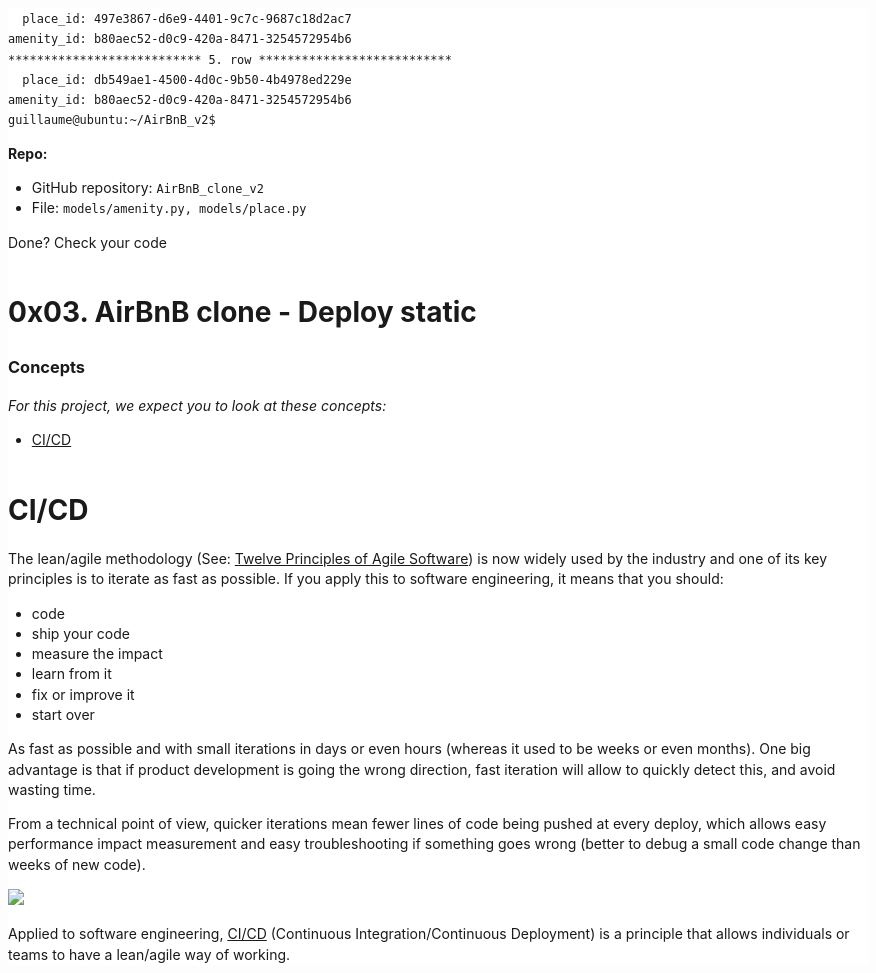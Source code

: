 ```
  place_id: 497e3867-d6e9-4401-9c7c-9687c18d2ac7
amenity_id: b80aec52-d0c9-420a-8471-3254572954b6
*************************** 5. row ***************************
  place_id: db549ae1-4500-4d0c-9b50-4b4978ed229e
amenity_id: b80aec52-d0c9-420a-8471-3254572954b6
guillaume@ubuntu:~/AirBnB_v2$ 

```

**Repo:**

-   GitHub repository:  `AirBnB_clone_v2`
-   File:  `models/amenity.py, models/place.py`

Done?  Check your code



# 0x03. AirBnB clone - Deploy static

### Concepts

_For this project, we expect you to look at these concepts:_

-   [CI/CD](https://intranet.alxswe.com/concepts/43)
# CI/CD

The lean/agile methodology (See:  [Twelve Principles of Agile Software](https://agilemanifesto.org/principles.html "Twelve Principles of Agile Software")) is now widely used by the industry and one of its key principles is to iterate as fast as possible. If you apply this to software engineering, it means that you should:

-   code
-   ship your code
-   measure the impact
-   learn from it
-   fix or improve it
-   start over

As fast as possible and with small iterations in days or even hours (whereas it used to be weeks or even months). One big advantage is that if product development is going the wrong direction, fast iteration will allow to quickly detect this, and avoid wasting time.

From a technical point of view, quicker iterations mean fewer lines of code being pushed at every deploy, which allows easy performance impact measurement and easy troubleshooting if something goes wrong (better to debug a small code change than weeks of new code).

![](https://s3.amazonaws.com/alx-intranet.hbtn.io/uploads/medias/2020/9/75dbe73200b7537f462b0dd81ad010b7840436d8.png?X-Amz-Algorithm=AWS4-HMAC-SHA256&X-Amz-Credential=AKIARDDGGGOUSBVO6H7D%2F20240503%2Fus-east-1%2Fs3%2Faws4_request&X-Amz-Date=20240503T120426Z&X-Amz-Expires=86400&X-Amz-SignedHeaders=host&X-Amz-Signature=c9d906d5ff9372fdd6ca66620f663b18803759cf989dc40580f0800cb24188d8)

Applied to software engineering,  [CI/CD](https://digital.ai/catalyst-blog/walk-before-you-run-understanding-ci-in-cd/ "CI/CD")  (Continuous Integration/Continuous Deployment) is a principle that allows individuals or teams to have a lean/agile way of working.
